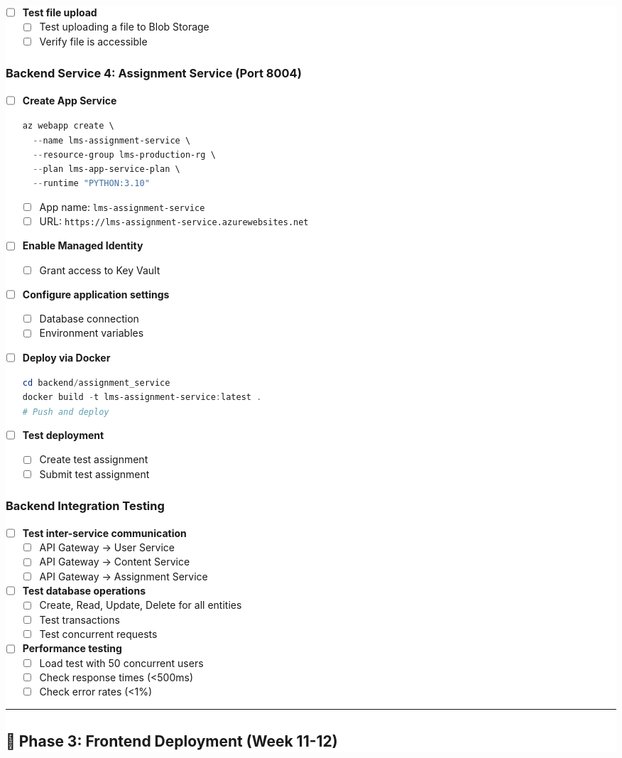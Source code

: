 - [ ] **Test file upload**
  - [ ] Test uploading a file to Blob Storage
  - [ ] Verify file is accessible

### Backend Service 4: Assignment Service (Port 8004)

- [ ] **Create App Service**
  ```powershell
  az webapp create \
    --name lms-assignment-service \
    --resource-group lms-production-rg \
    --plan lms-app-service-plan \
    --runtime "PYTHON:3.10"
  ```
  - [ ] App name: `lms-assignment-service`
  - [ ] URL: `https://lms-assignment-service.azurewebsites.net`

- [ ] **Enable Managed Identity**
  - [ ] Grant access to Key Vault

- [ ] **Configure application settings**
  - [ ] Database connection
  - [ ] Environment variables

- [ ] **Deploy via Docker**
  ```powershell
  cd backend/assignment_service
  docker build -t lms-assignment-service:latest .
  # Push and deploy
  ```

- [ ] **Test deployment**
  - [ ] Create test assignment
  - [ ] Submit test assignment

### Backend Integration Testing

- [ ] **Test inter-service communication**
  - [ ] API Gateway → User Service
  - [ ] API Gateway → Content Service
  - [ ] API Gateway → Assignment Service

- [ ] **Test database operations**
  - [ ] Create, Read, Update, Delete for all entities
  - [ ] Test transactions
  - [ ] Test concurrent requests

- [ ] **Performance testing**
  - [ ] Load test with 50 concurrent users
  - [ ] Check response times (<500ms)
  - [ ] Check error rates (<1%)

---

## 🎨 Phase 3: Frontend Deployment (Week 11-12)
